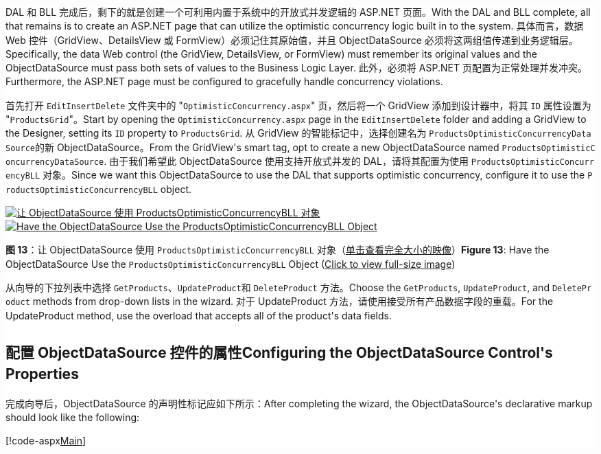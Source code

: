 <span data-ttu-id="adbab-259">DAL 和 BLL 完成后，剩下的就是创建一个可利用内置于系统中的开放式并发逻辑的 ASP.NET 页面。</span><span class="sxs-lookup"><span data-stu-id="adbab-259">With the DAL and BLL complete, all that remains is to create an ASP.NET page that can utilize the optimistic concurrency logic built in to the system.</span></span> <span data-ttu-id="adbab-260">具体而言，数据 Web 控件（GridView、DetailsView 或 FormView）必须记住其原始值，并且 ObjectDataSource 必须将这两组值传递到业务逻辑层。</span><span class="sxs-lookup"><span data-stu-id="adbab-260">Specifically, the data Web control (the GridView, DetailsView, or FormView) must remember its original values and the ObjectDataSource must pass both sets of values to the Business Logic Layer.</span></span> <span data-ttu-id="adbab-261">此外，必须将 ASP.NET 页配置为正常处理并发冲突。</span><span class="sxs-lookup"><span data-stu-id="adbab-261">Furthermore, the ASP.NET page must be configured to gracefully handle concurrency violations.</span></span>

<span data-ttu-id="adbab-262">首先打开 `EditInsertDelete` 文件夹中的 "`OptimisticConcurrency.aspx`" 页，然后将一个 GridView 添加到设计器中，将其 `ID` 属性设置为 "`ProductsGrid`"。</span><span class="sxs-lookup"><span data-stu-id="adbab-262">Start by opening the `OptimisticConcurrency.aspx` page in the `EditInsertDelete` folder and adding a GridView to the Designer, setting its `ID` property to `ProductsGrid`.</span></span> <span data-ttu-id="adbab-263">从 GridView 的智能标记中，选择创建名为 `ProductsOptimisticConcurrencyDataSource`的新 ObjectDataSource。</span><span class="sxs-lookup"><span data-stu-id="adbab-263">From the GridView's smart tag, opt to create a new ObjectDataSource named `ProductsOptimisticConcurrencyDataSource`.</span></span> <span data-ttu-id="adbab-264">由于我们希望此 ObjectDataSource 使用支持开放式并发的 DAL，请将其配置为使用 `ProductsOptimisticConcurrencyBLL` 对象。</span><span class="sxs-lookup"><span data-stu-id="adbab-264">Since we want this ObjectDataSource to use the DAL that supports optimistic concurrency, configure it to use the `ProductsOptimisticConcurrencyBLL` object.</span></span>

<span data-ttu-id="adbab-265">[![让 ObjectDataSource 使用 ProductsOptimisticConcurrencyBLL 对象](implementing-optimistic-concurrency-cs/_static/image36.png)](implementing-optimistic-concurrency-cs/_static/image35.png)</span><span class="sxs-lookup"><span data-stu-id="adbab-265">[![Have the ObjectDataSource Use the ProductsOptimisticConcurrencyBLL Object](implementing-optimistic-concurrency-cs/_static/image36.png)](implementing-optimistic-concurrency-cs/_static/image35.png)</span></span>

<span data-ttu-id="adbab-266">**图 13**：让 ObjectDataSource 使用 `ProductsOptimisticConcurrencyBLL` 对象（[单击查看完全大小的映像](implementing-optimistic-concurrency-cs/_static/image37.png)）</span><span class="sxs-lookup"><span data-stu-id="adbab-266">**Figure 13**: Have the ObjectDataSource Use the `ProductsOptimisticConcurrencyBLL` Object ([Click to view full-size image](implementing-optimistic-concurrency-cs/_static/image37.png))</span></span>

<span data-ttu-id="adbab-267">从向导的下拉列表中选择 `GetProducts`、`UpdateProduct`和 `DeleteProduct` 方法。</span><span class="sxs-lookup"><span data-stu-id="adbab-267">Choose the `GetProducts`, `UpdateProduct`, and `DeleteProduct` methods from drop-down lists in the wizard.</span></span> <span data-ttu-id="adbab-268">对于 UpdateProduct 方法，请使用接受所有产品数据字段的重载。</span><span class="sxs-lookup"><span data-stu-id="adbab-268">For the UpdateProduct method, use the overload that accepts all of the product's data fields.</span></span>

## <a name="configuring-the-objectdatasource-controls-properties"></a><span data-ttu-id="adbab-269">配置 ObjectDataSource 控件的属性</span><span class="sxs-lookup"><span data-stu-id="adbab-269">Configuring the ObjectDataSource Control's Properties</span></span>

<span data-ttu-id="adbab-270">完成向导后，ObjectDataSource 的声明性标记应如下所示：</span><span class="sxs-lookup"><span data-stu-id="adbab-270">After completing the wizard, the ObjectDataSource's declarative markup should look like the following:</span></span>

[!code-aspx[Main](implementing-optimistic-concurrency-cs/samples/sample8.aspx)]
